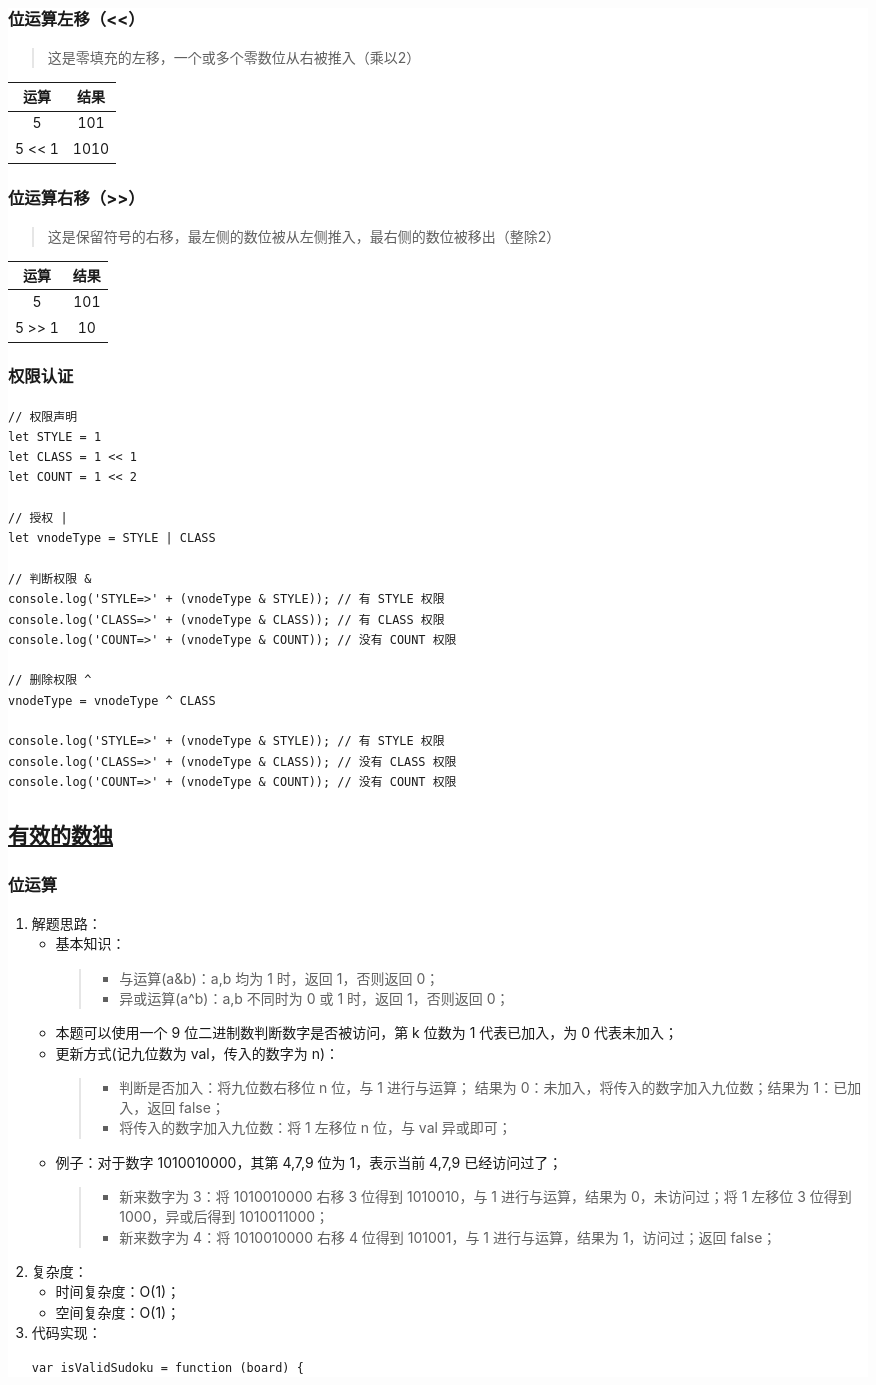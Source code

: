 
### 位运算左移（<<）
> 这是零填充的左移，一个或多个零数位从右被推入（乘以2）

|运算	|结果|
|:-----:|:----:|
|	5	|101|
|	5 << 1|	1010|


### 位运算右移（>>）
> 这是保留符号的右移，最左侧的数位被从左侧推入，最右侧的数位被移出（整除2）

|运算	|结果|
|:-----:|:----:|
|	5	|101|
|	5 >> 1|	10|


### 权限认证
```JS
// 权限声明
let STYLE = 1
let CLASS = 1 << 1
let COUNT = 1 << 2

// 授权 |
let vnodeType = STYLE | CLASS

// 判断权限 &
console.log('STYLE=>' + (vnodeType & STYLE)); // 有 STYLE 权限
console.log('CLASS=>' + (vnodeType & CLASS)); // 有 CLASS 权限
console.log('COUNT=>' + (vnodeType & COUNT)); // 没有 COUNT 权限

// 删除权限 ^
vnodeType = vnodeType ^ CLASS

console.log('STYLE=>' + (vnodeType & STYLE)); // 有 STYLE 权限
console.log('CLASS=>' + (vnodeType & CLASS)); // 没有 CLASS 权限
console.log('COUNT=>' + (vnodeType & COUNT)); // 没有 COUNT 权限
```

## [有效的数独](https://leetcode.cn/problems/valid-sudoku/)
### 位运算
1. 解题思路：
    - 基本知识：
      > - 与运算(a&b)：a,b 均为 1 时，返回 1，否则返回 0；
      > - 异或运算(a^b)：a,b 不同时为 0 或 1 时，返回 1，否则返回 0；
    - 本题可以使用一个 9 位二进制数判断数字是否被访问，第 k 位数为 1 代表已加入，为 0 代表未加入；
    - 更新方式(记九位数为 val，传入的数字为 n)：
      > - 判断是否加入：将九位数右移位 n 位，与 1 进行与运算； 结果为 0：未加入，将传入的数字加入九位数；结果为 1：已加入，返回 false；
      > - 将传入的数字加入九位数：将 1 左移位 n 位，与 val 异或即可；
    - 例子：对于数字 1010010000，其第 4,7,9 位为 1，表示当前 4,7,9 已经访问过了；
      > - 新来数字为 3：将 1010010000 右移 3 位得到 1010010，与 1 进行与运算，结果为 0，未访问过；将 1 左移位 3 位得到 1000，异或后得到 1010011000；
      > - 新来数字为 4：将 1010010000 右移 4 位得到 101001，与 1 进行与运算，结果为 1，访问过；返回 false；
2. 复杂度：
    - 时间复杂度：O(1)；
    - 空间复杂度：O(1)；
3. 代码实现：
    ```JS
    var isValidSudoku = function (board) {